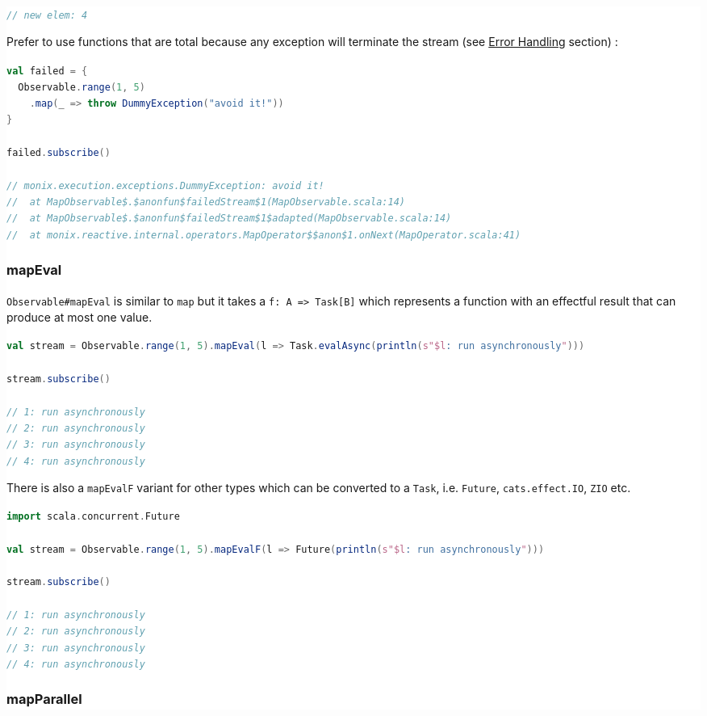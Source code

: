 ```scala mdoc:silent:nest
// new elem: 4
```

Prefer to use functions that are total because any exception will terminate the stream (see [Error Handling](#error-handling) section) :

```scala mdoc:silent:nest
val failed = { 
  Observable.range(1, 5)
    .map(_ => throw DummyException("avoid it!"))
}

failed.subscribe()

// monix.execution.exceptions.DummyException: avoid it!
//	at MapObservable$.$anonfun$failedStream$1(MapObservable.scala:14)
//	at MapObservable$.$anonfun$failedStream$1$adapted(MapObservable.scala:14)
//	at monix.reactive.internal.operators.MapOperator$$anon$1.onNext(MapOperator.scala:41)
```


### mapEval

`Observable#mapEval` is similar to `map` but it takes a `f: A => Task[B]` which represents a function with an effectful result that can produce at most one value.

```scala mdoc:silent:nest
val stream = Observable.range(1, 5).mapEval(l => Task.evalAsync(println(s"$l: run asynchronously")))

stream.subscribe()

// 1: run asynchronously
// 2: run asynchronously
// 3: run asynchronously
// 4: run asynchronously
```

There is also a `mapEvalF` variant for other types which can be converted to a `Task`, i.e. `Future`, `cats.effect.IO`, `ZIO` etc.

```scala mdoc:silent:nest
import scala.concurrent.Future

val stream = Observable.range(1, 5).mapEvalF(l => Future(println(s"$l: run asynchronously")))

stream.subscribe()

// 1: run asynchronously
// 2: run asynchronously
// 3: run asynchronously
// 4: run asynchronously
```

### mapParallel

